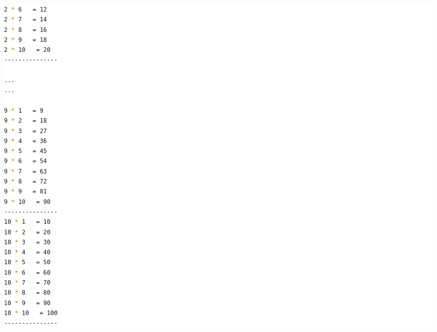 ```bash
2 * 6   = 12
2 * 7   = 14
2 * 8   = 16
2 * 9   = 18
2 * 10   = 20
---------------

...
...

9 * 1   = 9
9 * 2   = 18
9 * 3   = 27
9 * 4   = 36
9 * 5   = 45
9 * 6   = 54
9 * 7   = 63
9 * 8   = 72
9 * 9   = 81
9 * 10   = 90
---------------
10 * 1   = 10
10 * 2   = 20
10 * 3   = 30
10 * 4   = 40
10 * 5   = 50
10 * 6   = 60
10 * 7   = 70
10 * 8   = 80
10 * 9   = 90
10 * 10   = 100
---------------
```